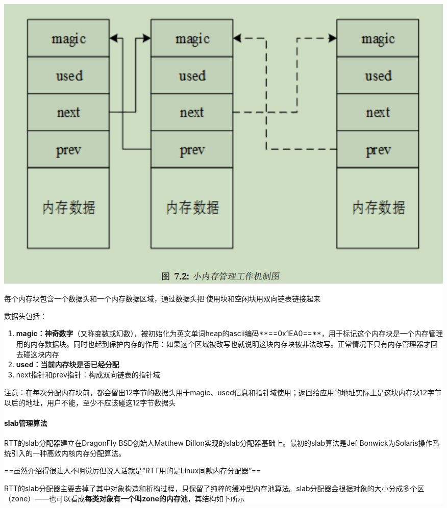 ![image-20210121152318671](RT-Thread学习_内存管理.assets/image-20210121152318671.png)

每个内存块包含一个数据头和一个内存数据区域，通过数据头把 使用块和空闲块用双向链表链接起来

数据头包括：

1. **magic：神奇数字**（又称变数或幻数），被初始化为英文单词heap的ascii编码**==0x1EA0==**，用于标记这个内存块是一个内存管理用的内存数据块。同时也起到保护内存的作用：如果这个区域被改写也就说明这块内存块被非法改写。正常情况下只有内存管理器才回去碰这块内存
2. **used：当前内存块是否已经分配**
3. next指针和prev指针：构成双向链表的指针域

注意：在每次分配内存块前，都会留出12字节的数据头用于magic、used信息和指针域使用；返回给应用的地址实际上是这块内存块12字节以后的地址，用户不能，至少不应该碰这12字节数据头

#### slab管理算法

RTT的slab分配器建立在DragonFly BSD创始人Matthew Dillon实现的slab分配器基础上。最初的slab算法是Jef Bonwick为Solaris操作系统引入的一种高效内核内存分配算法。

==虽然介绍得很让人不明觉厉但说人话就是“RTT用的是Linux同款内存分配器”==

RTT的slab分配器主要去掉了其中对象构造和析构过程，只保留了纯粹的缓冲型内存池算法。slab分配器会根据对象的大小分成多个区（zone）——也可以看成**每类对象有一个叫zone的内存池**，其结构如下所示
